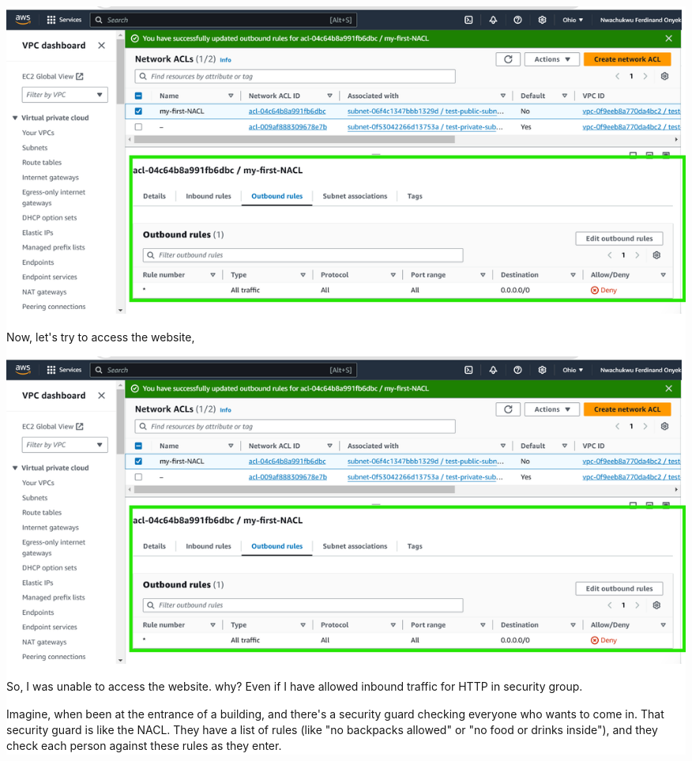 

![The image shows the removal of NACL default outbound](image/images/NACL-remove-default-successful-outbound.png)


Now, let's try to access the website,


![The image shows the removal of NACL default outbound](image/images/NACL-remove-default-successful-outbound.png)


So, I was unable to access the website. why? Even if I have allowed inbound traffic for HTTP in security group.

Imagine, when been at the entrance of a building, and there's a security guard checking everyone who wants to come in. That security guard is like the NACL. They have a list of rules (like "no backpacks allowed" or "no food or drinks inside"), and they check each person against these rules as they enter.
